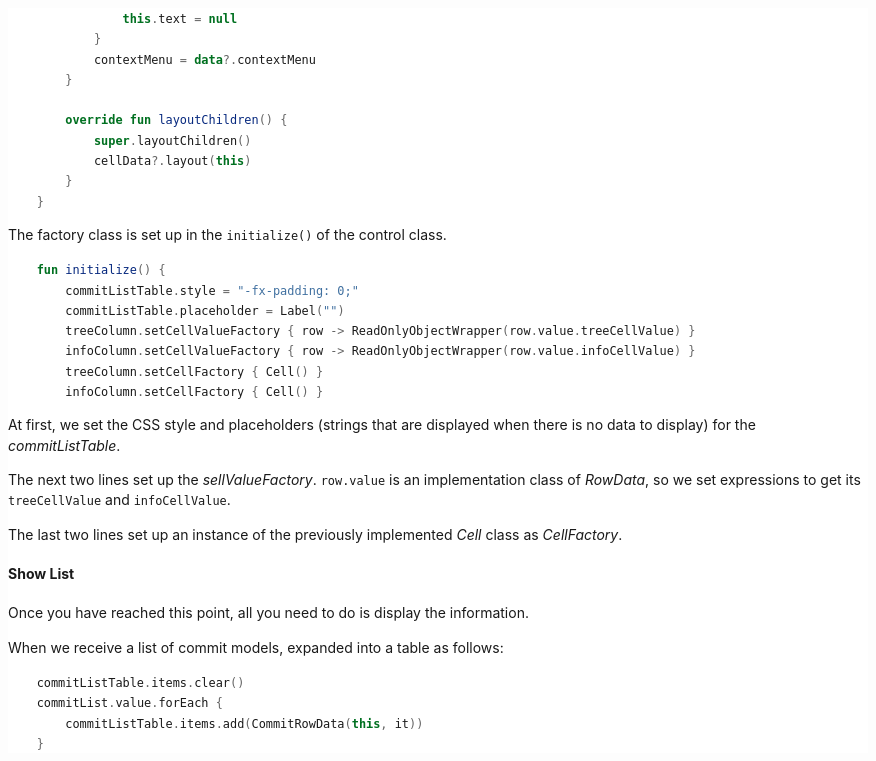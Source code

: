 ```kotlin
                this.text = null
            }
            contextMenu = data?.contextMenu
        }

        override fun layoutChildren() {
            super.layoutChildren()
            cellData?.layout(this)
        }
    }
```

The factory class is set up in the `initialize()` of the control class.

```kotlin
    fun initialize() {
        commitListTable.style = "-fx-padding: 0;"
        commitListTable.placeholder = Label("")
        treeColumn.setCellValueFactory { row -> ReadOnlyObjectWrapper(row.value.treeCellValue) }
        infoColumn.setCellValueFactory { row -> ReadOnlyObjectWrapper(row.value.infoCellValue) }
        treeColumn.setCellFactory { Cell() }
        infoColumn.setCellFactory { Cell() }
```

At first, we set the CSS style and placeholders (strings that are displayed when there is no data to display)
for the *commitListTable*.

The next two lines set up the *sellValueFactory*. `row.value` is an implementation class of *RowData*, so we set expressions to get its `treeCellValue` and `infoCellValue`.

The last two lines set up an instance of the previously implemented *Cell* class as *CellFactory*.

#### Show List

Once you have reached this point, all you need to do is display the information.  

When we receive a list of commit models, expanded into a table as follows:

```kotlin
    commitListTable.items.clear()
    commitList.value.forEach {
        commitListTable.items.add(CommitRowData(this, it))
    }
```